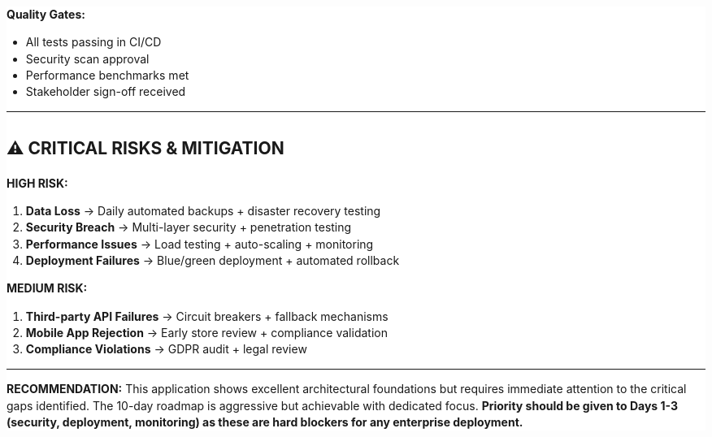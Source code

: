 **Quality Gates:**
- All tests passing in CI/CD
- Security scan approval
- Performance benchmarks met
- Stakeholder sign-off received

---

## ⚠️ CRITICAL RISKS & MITIGATION

**HIGH RISK:**
1. **Data Loss** → Daily automated backups + disaster recovery testing
2. **Security Breach** → Multi-layer security + penetration testing
3. **Performance Issues** → Load testing + auto-scaling + monitoring
4. **Deployment Failures** → Blue/green deployment + automated rollback

**MEDIUM RISK:**
1. **Third-party API Failures** → Circuit breakers + fallback mechanisms
2. **Mobile App Rejection** → Early store review + compliance validation
3. **Compliance Violations** → GDPR audit + legal review

---

**RECOMMENDATION:** This application shows excellent architectural foundations but requires immediate attention to the critical gaps identified. The 10-day roadmap is aggressive but achievable with dedicated focus. **Priority should be given to Days 1-3 (security, deployment, monitoring) as these are hard blockers for any enterprise deployment.** 